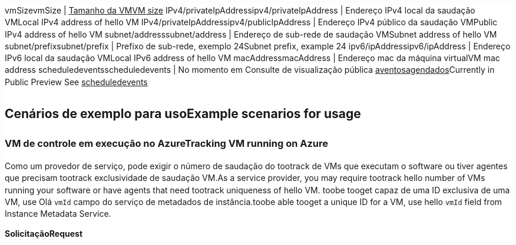 <span data-ttu-id="4a97b-223">vmSize</span><span class="sxs-lookup"><span data-stu-id="4a97b-223">vmSize</span></span> | [<span data-ttu-id="4a97b-224">Tamanho da VM</span><span class="sxs-lookup"><span data-stu-id="4a97b-224">VM size</span></span>](sizes.md)
<span data-ttu-id="4a97b-225">IPv4/privateIpAddress</span><span class="sxs-lookup"><span data-stu-id="4a97b-225">ipv4/privateIpAddress</span></span> | <span data-ttu-id="4a97b-226">Endereço IPv4 local da saudação VM</span><span class="sxs-lookup"><span data-stu-id="4a97b-226">Local IPv4 address of hello VM</span></span> 
<span data-ttu-id="4a97b-227">IPv4/privateIpAddress</span><span class="sxs-lookup"><span data-stu-id="4a97b-227">ipv4/publicIpAddress</span></span> | <span data-ttu-id="4a97b-228">Endereço IPv4 público da saudação VM</span><span class="sxs-lookup"><span data-stu-id="4a97b-228">Public IPv4 address of hello VM</span></span>
<span data-ttu-id="4a97b-229">subnet/address</span><span class="sxs-lookup"><span data-stu-id="4a97b-229">subnet/address</span></span> | <span data-ttu-id="4a97b-230">Endereço de sub-rede de saudação VM</span><span class="sxs-lookup"><span data-stu-id="4a97b-230">Subnet address of hello VM</span></span>
<span data-ttu-id="4a97b-231">subnet/prefix</span><span class="sxs-lookup"><span data-stu-id="4a97b-231">subnet/prefix</span></span> | <span data-ttu-id="4a97b-232">Prefixo de sub-rede, exemplo 24</span><span class="sxs-lookup"><span data-stu-id="4a97b-232">Subnet prefix, example 24</span></span>
<span data-ttu-id="4a97b-233">ipv6/ipAddress</span><span class="sxs-lookup"><span data-stu-id="4a97b-233">ipv6/ipAddress</span></span> | <span data-ttu-id="4a97b-234">Endereço IPv6 local da saudação VM</span><span class="sxs-lookup"><span data-stu-id="4a97b-234">Local IPv6 address of hello VM</span></span>
<span data-ttu-id="4a97b-235">macAddress</span><span class="sxs-lookup"><span data-stu-id="4a97b-235">macAddress</span></span> | <span data-ttu-id="4a97b-236">Endereço mac da máquina virtual</span><span class="sxs-lookup"><span data-stu-id="4a97b-236">VM mac address</span></span> 
<span data-ttu-id="4a97b-237">scheduledevents</span><span class="sxs-lookup"><span data-stu-id="4a97b-237">scheduledevents</span></span> | <span data-ttu-id="4a97b-238">No momento em Consulte de visualização pública [aventosagendados](scheduled-events.md)</span><span class="sxs-lookup"><span data-stu-id="4a97b-238">Currently in Public Preview See [scheduledevents](scheduled-events.md)</span></span>

## <a name="example-scenarios-for-usage"></a><span data-ttu-id="4a97b-239">Cenários de exemplo para uso</span><span class="sxs-lookup"><span data-stu-id="4a97b-239">Example scenarios for usage</span></span>  

### <a name="tracking-vm-running-on-azure"></a><span data-ttu-id="4a97b-240">VM de controle em execução no Azure</span><span class="sxs-lookup"><span data-stu-id="4a97b-240">Tracking VM running on Azure</span></span>

<span data-ttu-id="4a97b-241">Como um provedor de serviço, pode exigir o número de saudação do tootrack de VMs que executam o software ou tiver agentes que precisam tootrack exclusividade de saudação VM.</span><span class="sxs-lookup"><span data-stu-id="4a97b-241">As a service provider, you may require tootrack hello number of VMs running your software or have agents that need tootrack uniqueness of hello VM.</span></span> <span data-ttu-id="4a97b-242">toobe tooget capaz de uma ID exclusiva de uma VM, use Olá `vmId` campo do serviço de metadados de instância.</span><span class="sxs-lookup"><span data-stu-id="4a97b-242">toobe able tooget a unique ID for a VM, use hello `vmId` field from Instance Metadata Service.</span></span>

<span data-ttu-id="4a97b-243">**Solicitação**</span><span class="sxs-lookup"><span data-stu-id="4a97b-243">**Request**</span></span>
